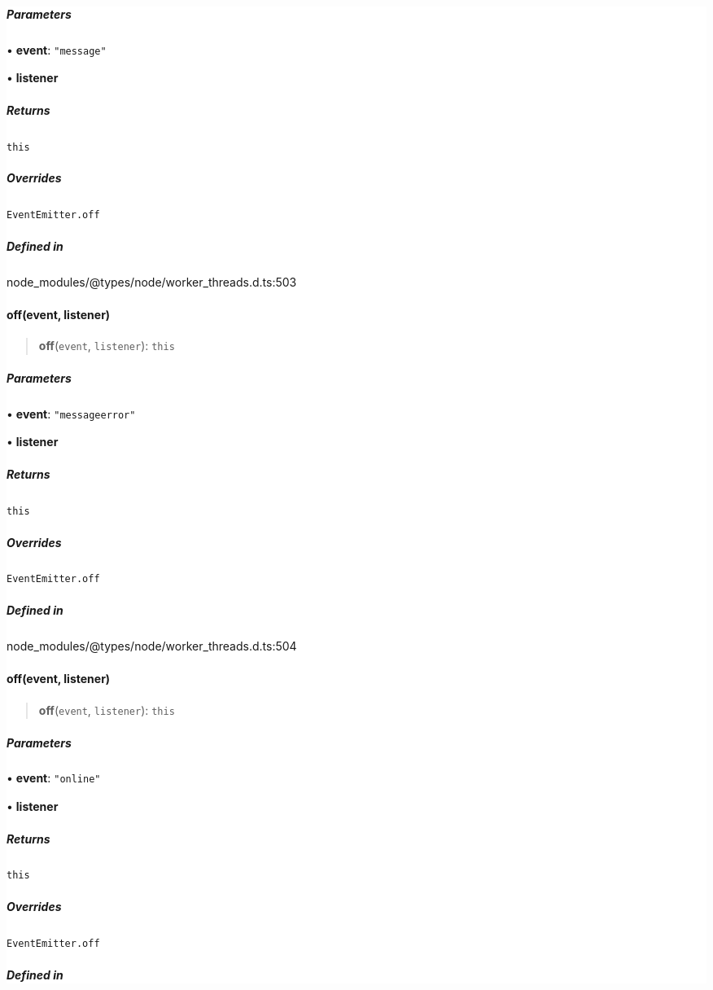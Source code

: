 ##### Parameters

• **event**: `"message"`

• **listener**

##### Returns

`this`

##### Overrides

`EventEmitter.off`

##### Defined in

node\_modules/@types/node/worker\_threads.d.ts:503

#### off(event, listener)

> **off**(`event`, `listener`): `this`

##### Parameters

• **event**: `"messageerror"`

• **listener**

##### Returns

`this`

##### Overrides

`EventEmitter.off`

##### Defined in

node\_modules/@types/node/worker\_threads.d.ts:504

#### off(event, listener)

> **off**(`event`, `listener`): `this`

##### Parameters

• **event**: `"online"`

• **listener**

##### Returns

`this`

##### Overrides

`EventEmitter.off`

##### Defined in

